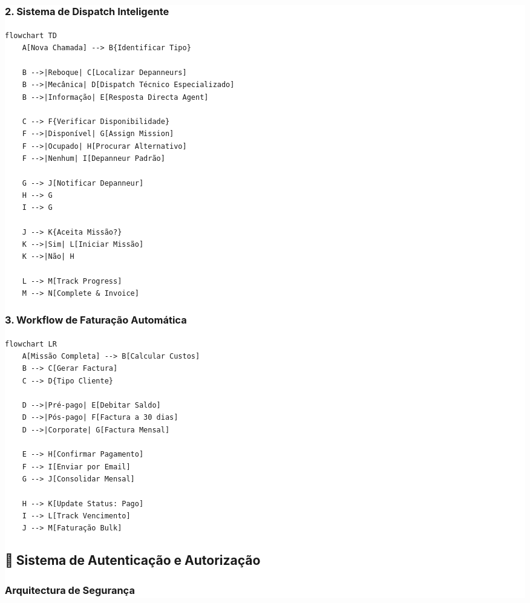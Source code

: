### 2. Sistema de Dispatch Inteligente

```mermaid
flowchart TD
    A[Nova Chamada] --> B{Identificar Tipo}
    
    B -->|Reboque| C[Localizar Depanneurs]
    B -->|Mecânica| D[Dispatch Técnico Especializado]
    B -->|Informação| E[Resposta Directa Agent]
    
    C --> F{Verificar Disponibilidade}
    F -->|Disponível| G[Assign Mission]
    F -->|Ocupado| H[Procurar Alternativo]
    F -->|Nenhum| I[Depanneur Padrão]
    
    G --> J[Notificar Depanneur]
    H --> G
    I --> G
    
    J --> K{Aceita Missão?}
    K -->|Sim| L[Iniciar Missão]
    K -->|Não| H
    
    L --> M[Track Progress]
    M --> N[Complete & Invoice]
```

### 3. Workflow de Faturação Automática

```mermaid
flowchart LR
    A[Missão Completa] --> B[Calcular Custos]
    B --> C[Gerar Factura]
    C --> D{Tipo Cliente}
    
    D -->|Pré-pago| E[Debitar Saldo]
    D -->|Pós-pago| F[Factura a 30 dias]
    D -->|Corporate| G[Factura Mensal]
    
    E --> H[Confirmar Pagamento]
    F --> I[Enviar por Email]
    G --> J[Consolidar Mensal]
    
    H --> K[Update Status: Pago]
    I --> L[Track Vencimento]
    J --> M[Faturação Bulk]
```

## 🔐 Sistema de Autenticação e Autorização

### Arquitectura de Segurança
